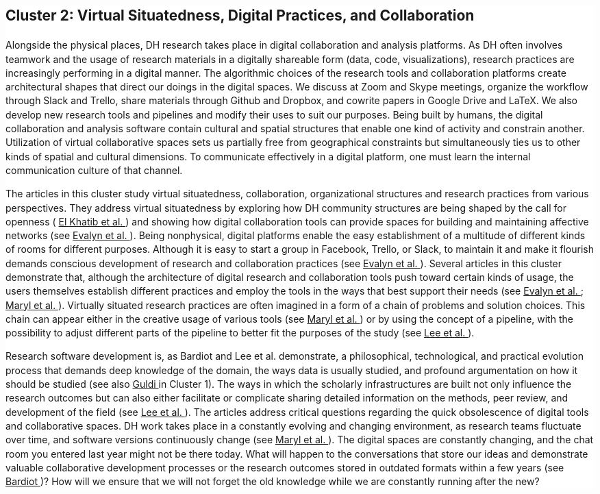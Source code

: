 
## Cluster 2: Virtual Situatedness, Digital Practices, and Collaboration 


Alongside the physical places, DH research takes place in digital collaboration and analysis platforms. As DH often involves teamwork and the usage of research materials in a digitally shareable form (data, code, visualizations), research practices are increasingly performing in a digital manner. The algorithmic choices of the research tools and collaboration platforms create architectural shapes that direct our doings in the digital spaces. We discuss at Zoom and Skype meetings, organize the workflow through Slack and Trello, share materials through Github and Dropbox, and cowrite papers in Google Drive and LaTeX. We also develop new research tools and pipelines and modify their uses to suit our purposes. Being built by humans, the digital collaboration and analysis software contain cultural and spatial structures that enable one kind of activity and constrain another. Utilization of virtual collaborative spaces sets us partially free from geographical constraints but simultaneously ties us to other kinds of spatial and cultural dimensions. To communicate effectively in a digital platform, one must learn the internal communication culture of that channel. 

The articles in this cluster study virtual situatedness, collaboration, organizational structures and research practices from various perspectives. They address virtual situatedness by exploring how DH community structures are being shaped by the call for openness ( [El Khatib et al. ](http://digitalhumanities.org/dhq/vol/14/3/000480/000480.html)) and showing how digital collaboration tools can provide spaces for building and maintaining affective networks (see [Evalyn et al. ](http://digitalhumanities.org/dhq/vol/14/3/000474/000474.html)). Being nonphysical, digital platforms enable the easy establishment of a multitude of different kinds of rooms for different purposes. Although it is easy to start a group in Facebook, Trello, or Slack, to maintain it and make it flourish demands conscious development of research and collaboration practices (see [Evalyn et al. ](http://digitalhumanities.org/dhq/vol/14/3/000474/000474.html)). Several articles in this cluster demonstrate that, although the architecture of digital research and collaboration tools push toward certain kinds of usage, the users themselves establish different practices and employ the tools in the ways that best support their needs (see [Evalyn et al. ](http://digitalhumanities.org/dhq/vol/14/3/000474/000474.html); [Maryl et al. ](http://digitalhumanities.org/dhq/vol/14/3/000477/000477.html)). Virtually situated research practices are often imagined in a form of a chain of problems and solution choices. This chain can appear either in the creative usage of various tools (see [Maryl et al. ](http://digitalhumanities.org/dhq/vol/14/3/000477/000477.html)) or by using the concept of a pipeline, with the possibility to adjust different parts of the pipeline to better fit the purposes of the study (see [Lee et al. ](http://digitalhumanities.org/dhq/vol/14/3/000481/000481.html)). 

Research software development is, as Bardiot and Lee et al. demonstrate, a philosophical, technological, and practical evolution process that demands deep knowledge of the domain, the ways data is usually studied, and profound argumentation on how it should be studied (see also [Guldi ](http://digitalhumanities.org/dhq/vol/14/3/000463/000463.html)in Cluster 1). The ways in which the scholarly infrastructures are built not only influence the research outcomes but can also either facilitate or complicate sharing detailed information on the methods, peer review, and development of the field (see [Lee et al. ](http://digitalhumanities.org/dhq/vol/14/3/000481/000481.html)). The articles address critical questions regarding the quick obsolescence of digital tools and collaborative spaces. DH work takes place in a constantly evolving and changing environment, as research teams fluctuate over time, and software versions continuously change (see [Maryl et al. ](http://digitalhumanities.org/dhq/vol/14/3/000477/000477.html)). The digital spaces are constantly changing, and the chat room you entered last year might not be there today. What will happen to the conversations that store our ideas and demonstrate valuable collaborative development processes or the research outcomes stored in outdated formats within a few years (see [Bardiot ](http://digitalhumanities.org/dhq/vol/14/3/000476/000476.html))? How will we ensure that we will not forget the old knowledge while we are constantly running after the new? 
